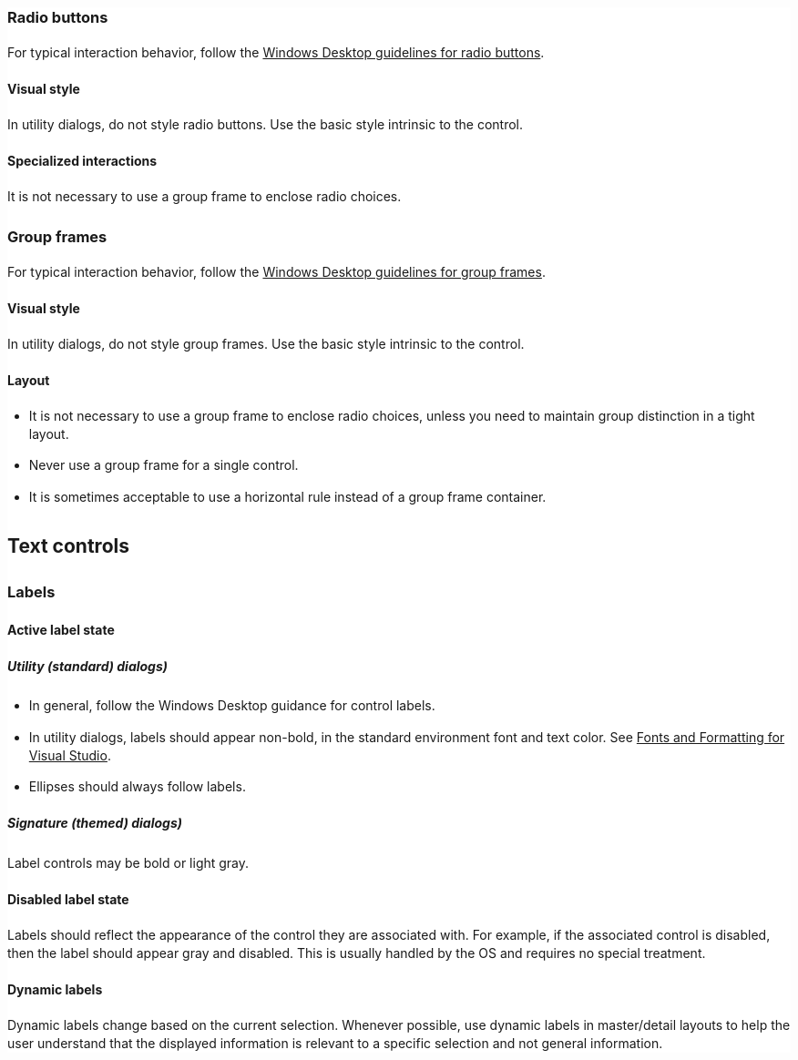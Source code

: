 ###  <a name="BKMK_RadioButtons"></a> Radio buttons  
 For typical interaction behavior, follow the [Windows Desktop guidelines for radio buttons](https://msdn.microsoft.com/en-us/library/windows/desktop/dn742436\(v=vs.85\).aspx).  
  
#### Visual style  
 In utility dialogs, do not style radio buttons. Use the basic style intrinsic to the control.  
  
#### Specialized interactions  
 It is not necessary to use a group frame to enclose radio choices.  
  
###  <a name="BKMK_GroupFrames"></a> Group frames  
 For typical interaction behavior, follow the [Windows Desktop guidelines for group frames](https://msdn.microsoft.com/en-us/library/windows/desktop/dn742405\(v=vs.85\).aspx).  
  
#### Visual style  
 In utility dialogs, do not style group frames. Use the basic style intrinsic to the control.  
  
#### Layout  
  
-   It is not necessary to use a group frame to enclose radio choices, unless you need to maintain group distinction in a tight layout.  
  
-   Never use a group frame for a single control.  
  
-   It is sometimes acceptable to use a horizontal rule instead of a group frame container.  
  
##  <a name="BKMK_TextControls"></a> Text controls  
  
### Labels  
  
#### Active label state  
  
##### Utility (standard) dialogs)  
  
-   In general, follow the Windows Desktop guidance for control labels.  
  
-   In utility dialogs, labels should appear non-bold, in the standard environment font and text color. See [Fonts and Formatting for Visual Studio](../VS_csharp/fonts-and-formatting-for-visual-studio.md).  
  
-   Ellipses should always follow labels.  
  
##### Signature (themed) dialogs)  
 Label controls may be bold or light gray.  
  
#### Disabled label state  
 Labels should reflect the appearance of the control they are associated with. For example, if the associated control is disabled, then the label should appear gray and disabled. This is usually handled by the OS and requires no special treatment.  
  
#### Dynamic labels  
 Dynamic labels change based on the current selection. Whenever possible, use dynamic labels in master/detail layouts to help the user understand that the displayed information is relevant to a specific selection and not general information.  
  